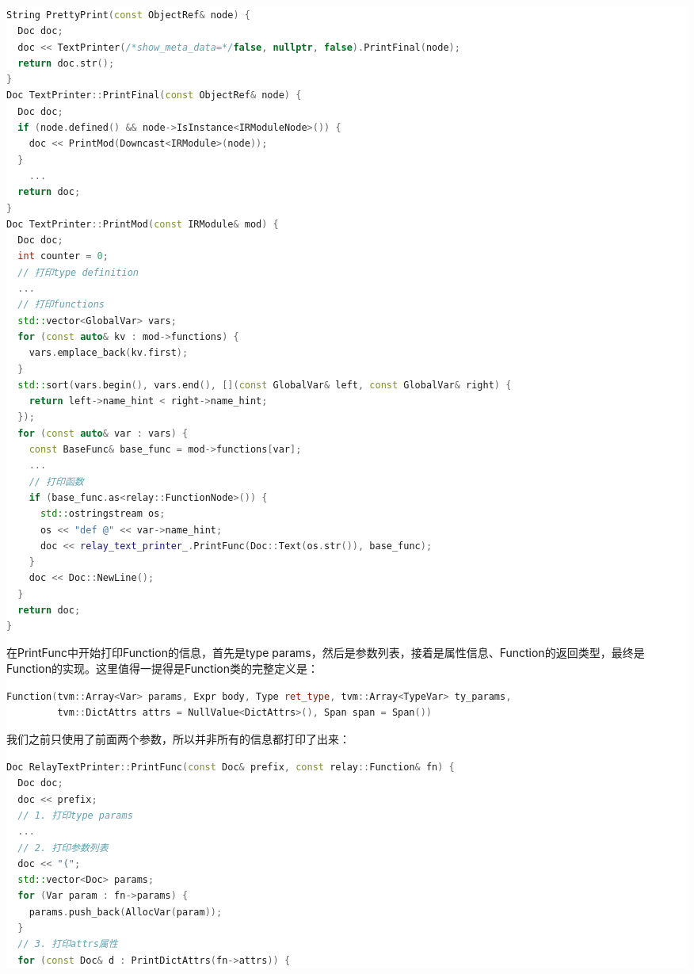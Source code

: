 ```cpp
String PrettyPrint(const ObjectRef& node) {
  Doc doc;
  doc << TextPrinter(/*show_meta_data=*/false, nullptr, false).PrintFinal(node);
  return doc.str();
}
Doc TextPrinter::PrintFinal(const ObjectRef& node) {
  Doc doc;
  if (node.defined() && node->IsInstance<IRModuleNode>()) {
    doc << PrintMod(Downcast<IRModule>(node));
  }
	...
  return doc;
}
Doc TextPrinter::PrintMod(const IRModule& mod) {
  Doc doc;
  int counter = 0;
  // 打印type definition
  ...
  // 打印functions
  std::vector<GlobalVar> vars;
  for (const auto& kv : mod->functions) {
    vars.emplace_back(kv.first);
  }
  std::sort(vars.begin(), vars.end(), [](const GlobalVar& left, const GlobalVar& right) {
    return left->name_hint < right->name_hint;
  });
  for (const auto& var : vars) {
    const BaseFunc& base_func = mod->functions[var];
    ...
    // 打印函数
    if (base_func.as<relay::FunctionNode>()) {
      std::ostringstream os;
      os << "def @" << var->name_hint;
      doc << relay_text_printer_.PrintFunc(Doc::Text(os.str()), base_func);
    }
    doc << Doc::NewLine();
  }
  return doc;
}
```

在PrintFunc中开始打印Function的信息，首先是type params，然后是参数列表，接着是属性信息、Function的返回类型，最终是Function的实现。这里值得一提得是Function类的完整定义是：

```cpp
Function(tvm::Array<Var> params, Expr body, Type ret_type, tvm::Array<TypeVar> ty_params,
         tvm::DictAttrs attrs = NullValue<DictAttrs>(), Span span = Span())
```

我们之前只使用了前面两个参数，所以并非所有的信息都打印了出来：

```cpp
Doc RelayTextPrinter::PrintFunc(const Doc& prefix, const relay::Function& fn) {
  Doc doc;
  doc << prefix;
  // 1. 打印type params
  ...
  // 2. 打印参数列表
  doc << "(";
  std::vector<Doc> params;
  for (Var param : fn->params) {
    params.push_back(AllocVar(param));
  }
  // 3. 打印attrs属性
  for (const Doc& d : PrintDictAttrs(fn->attrs)) {
```